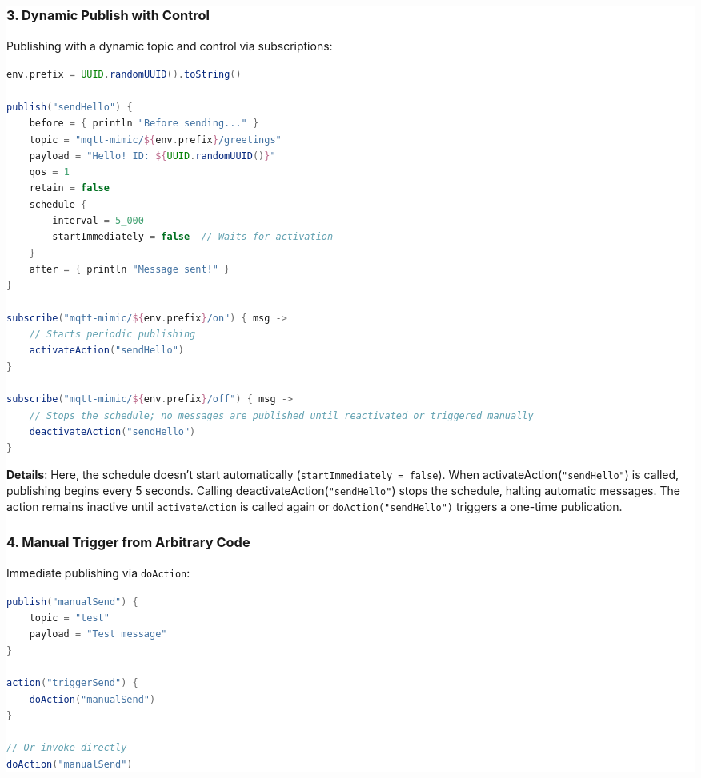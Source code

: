 ### 3. Dynamic Publish with Control

Publishing with a dynamic topic and control via subscriptions:

```groovy
env.prefix = UUID.randomUUID().toString()

publish("sendHello") {
    before = { println "Before sending..." }
    topic = "mqtt-mimic/${env.prefix}/greetings"
    payload = "Hello! ID: ${UUID.randomUUID()}"
    qos = 1
    retain = false
    schedule {
        interval = 5_000
        startImmediately = false  // Waits for activation
    }
    after = { println "Message sent!" }
}

subscribe("mqtt-mimic/${env.prefix}/on") { msg ->
    // Starts periodic publishing
    activateAction("sendHello")  
}

subscribe("mqtt-mimic/${env.prefix}/off") { msg ->
    // Stops the schedule; no messages are published until reactivated or triggered manually
    deactivateAction("sendHello")
}
```

__Details__: Here, the schedule doesn’t start automatically (`startImmediately = false`). When activateAction(`"sendHello"`) 
is called, publishing begins every 5 seconds. Calling deactivateAction(`"sendHello"`) stops the schedule, halting automatic 
messages. The action remains inactive until `activateAction` is called again or `doAction("sendHello")` triggers a one-time 
publication.

### 4. Manual Trigger from Arbitrary Code

Immediate publishing via `doAction`:

```groovy
publish("manualSend") {
    topic = "test"
    payload = "Test message"
}

action("triggerSend") {
    doAction("manualSend")
}

// Or invoke directly
doAction("manualSend")
```
